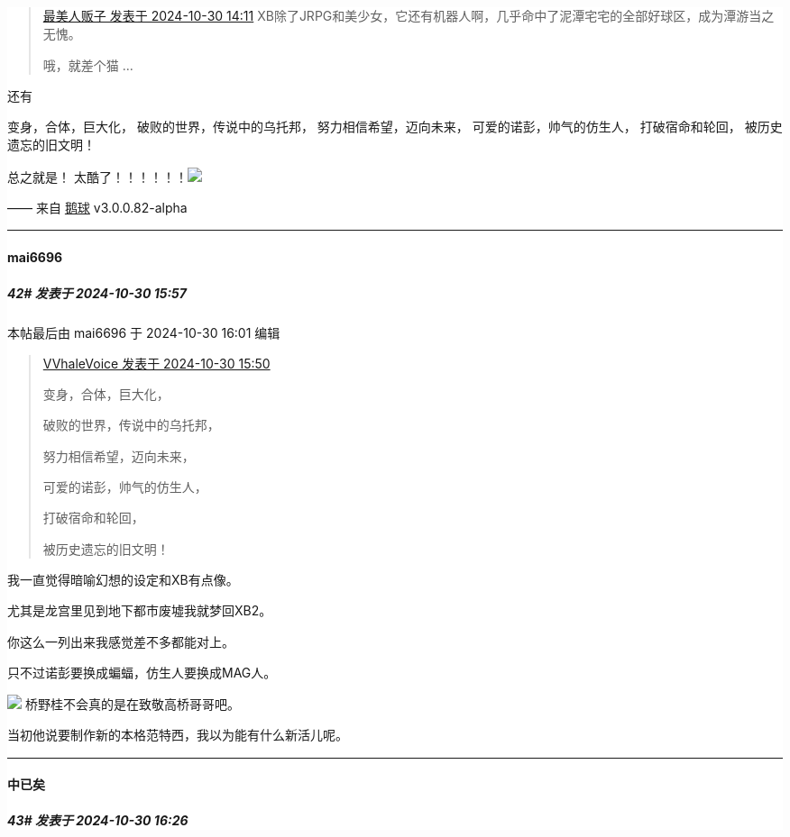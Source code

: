 <blockquote><a href="httphttps://bbs.saraba1st.com/2b/forum.php?mod=redirect&amp;goto=findpost&amp;pid=66577270&amp;ptid=2204977" target="_blank">最美人贩子 发表于 2024-10-30 14:11</a>
XB除了JRPG和美少女，它还有机器人啊，几乎命中了泥潭宅宅的全部好球区，成为潭游当之无愧。

哦，就差个猫 ...</blockquote>
还有 

变身，合体，巨大化，
破败的世界，传说中的乌托邦，
努力相信希望，迈向未来，
可爱的诺彭，帅气的仿生人，
打破宿命和轮回，
被历史遗忘的旧文明！

总之就是！
太酷了！！！！！！<img src="https://static.saraba1st.com/image/smiley/face2017/131.png" referrerpolicy="no-referrer">

—— 来自 [鹅球](https://www.pgyer.com/xfPejhuq) v3.0.0.82-alpha


*****

####  mai6696  
##### 42#       发表于 2024-10-30 15:57

 本帖最后由 mai6696 于 2024-10-30 16:01 编辑 
<blockquote><a href="httphttps://bbs.saraba1st.com/2b/forum.php?mod=redirect&amp;goto=findpost&amp;pid=66578192&amp;ptid=2204977" target="_blank">VVhaleVoice 发表于 2024-10-30 15:50</a>

变身，合体，巨大化，

破败的世界，传说中的乌托邦，

努力相信希望，迈向未来，

可爱的诺彭，帅气的仿生人，

打破宿命和轮回，

被历史遗忘的旧文明！</blockquote>
我一直觉得暗喻幻想的设定和XB有点像。

尤其是龙宫里见到地下都市废墟我就梦回XB2。

你这么一列出来我感觉差不多都能对上。

只不过诺彭要换成蝙蝠，仿生人要换成MAG人。

<img src="https://static.saraba1st.com/image/smiley/face2017/067.png" referrerpolicy="no-referrer"> 桥野桂不会真的是在致敬高桥哥哥吧。

当初他说要制作新的本格范特西，我以为能有什么新活儿呢。


*****

####  中已矣  
##### 43#       发表于 2024-10-30 16:26

